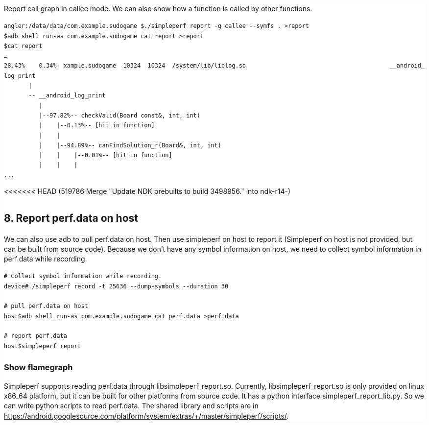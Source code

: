 Report call graph in callee mode. We can also show how a function is called by
other functions.

    angler:/data/data/com.example.sudogame $./simpleperf report -g callee --symfs . >report
    $adb shell run-as com.example.sudogame cat report >report
    $cat report
    …
    28.43%    0.34%  xample.sudogame  10324  10324  /system/lib/liblog.so                                         __android_log_print
           |
           -- __android_log_print
              |
              |--97.82%-- checkValid(Board const&, int, int)
              |    |--0.13%-- [hit in function]
              |    |
              |    |--94.89%-- canFindSolution_r(Board&, int, int)
              |    |    |--0.01%-- [hit in function]
              |    |    |
    ...

<<<<<<< HEAD   (519786 Merge "Update NDK prebuilts to build 3498956." into ndk-r14-)
## 8. Report perf.data on host
We can also use adb to pull perf.data on host. Then use simpleperf on host to
report it (Simpleperf on host is not provided, but can be built from source
code). Because we don’t have any symbol information on host, we need to
collect symbol information in perf.data while recording.

    # Collect symbol information while recording.
    device#./simpleperf record -t 25636 --dump-symbols --duration 30

    # pull perf.data on host
    host$adb shell run-as com.example.sudogame cat perf.data >perf.data

    # report perf.data
    host$simpleperf report

### Show flamegraph
Simpleperf supports reading perf.data through libsimpleperf_report.so.
Currently, libsimpleperf_report.so is only provided on linux x86_64 platform,
but it can be built for other platforms from source code. It has a python
interface simpleperf_report_lib.py. So we can write python scripts to read
perf.data. The shared library and scripts are in
https://android.googlesource.com/platform/system/extras/+/master/simpleperf/scripts/.
